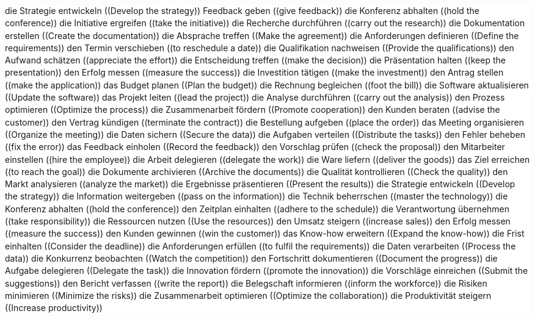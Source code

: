 die Strategie entwickeln ((Develop the strategy))
Feedback geben ((give feedback))
die Konferenz abhalten ((hold the conference))
die Initiative ergreifen ((take the initiative))
die Recherche durchführen ((carry out the research))
die Dokumentation erstellen ((Create the documentation))
die Absprache treffen ((Make the agreement))
die Anforderungen definieren ((Define the requirements))
den Termin verschieben ((to reschedule a date))
die Qualifikation nachweisen ((Provide the qualifications))
den Aufwand schätzen ((appreciate the effort))
die Entscheidung treffen ((make the decision))
die Präsentation halten ((keep the presentation))
den Erfolg messen ((measure the success))
die Investition tätigen ((make the investment))
den Antrag stellen ((make the application))
das Budget planen ((Plan the budget))
die Rechnung begleichen ((foot the bill))
die Software aktualisieren ((Update the software))
das Projekt leiten ((lead the project))
die Analyse durchführen ((carry out the analysis))
den Prozess optimieren ((Optimize the process))
die Zusammenarbeit fördern ((Promote cooperation))
den Kunden beraten ((advise the customer))
den Vertrag kündigen ((terminate the contract))
die Bestellung aufgeben ((place the order))
das Meeting organisieren ((Organize the meeting))
die Daten sichern ((Secure the data))
die Aufgaben verteilen ((Distribute the tasks))
den Fehler beheben ((fix the error))
das Feedback einholen ((Record the feedback))
den Vorschlag prüfen ((check the proposal))
den Mitarbeiter einstellen ((hire the employee))
die Arbeit delegieren ((delegate the work))
die Ware liefern ((deliver the goods))
das Ziel erreichen ((to reach the goal))
die Dokumente archivieren ((Archive the documents))
die Qualität kontrollieren ((Check the quality))
den Markt analysieren ((analyze the market))
die Ergebnisse präsentieren ((Present the results))
die Strategie entwickeln ((Develop the strategy))
die Information weitergeben ((pass on the information))
die Technik beherrschen ((master the technology))
die Konferenz abhalten ((hold the conference))
den Zeitplan einhalten ((adhere to the schedule))
die Verantwortung übernehmen ((take responsibility))
die Ressourcen nutzen ((Use the resources))
den Umsatz steigern ((increase sales))
den Erfolg messen ((measure the success))
den Kunden gewinnen ((win the customer))
das Know-how erweitern ((Expand the know-how))
die Frist einhalten ((Consider the deadline))
die Anforderungen erfüllen ((to fulfil the requirements))
die Daten verarbeiten ((Process the data))
die Konkurrenz beobachten ((Watch the competition))
den Fortschritt dokumentieren ((Document the progress))
die Aufgabe delegieren ((Delegate the task))
die Innovation fördern ((promote the innovation))
die Vorschläge einreichen ((Submit the suggestions))
den Bericht verfassen ((write the report))
die Belegschaft informieren ((inform the workforce))
die Risiken minimieren ((Minimize the risks))
die Zusammenarbeit optimieren ((Optimize the collaboration))
die Produktivität steigern ((Increase productivity))